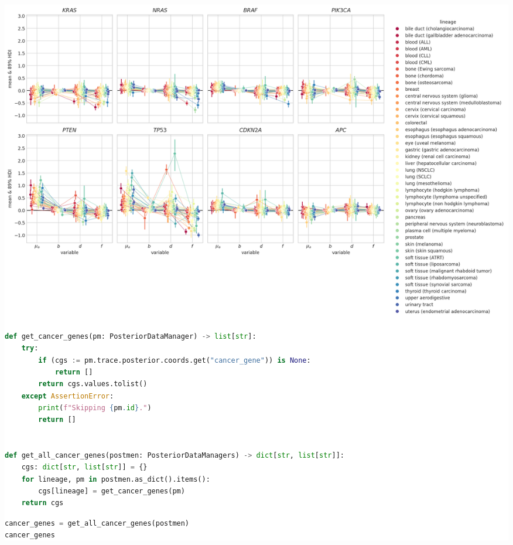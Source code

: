 ![png](100_100_lineage-models-analysis_files/100_100_lineage-models-analysis_31_1.png)




```python
def get_cancer_genes(pm: PosteriorDataManager) -> list[str]:
    try:
        if (cgs := pm.trace.posterior.coords.get("cancer_gene")) is None:
            return []
        return cgs.values.tolist()
    except AssertionError:
        print(f"Skipping {pm.id}.")
        return []


def get_all_cancer_genes(postmen: PosteriorDataManagers) -> dict[str, list[str]]:
    cgs: dict[str, list[str]] = {}
    for lineage, pm in postmen.as_dict().items():
        cgs[lineage] = get_cancer_genes(pm)
    return cgs
```


```python
cancer_genes = get_all_cancer_genes(postmen)
cancer_genes
```
